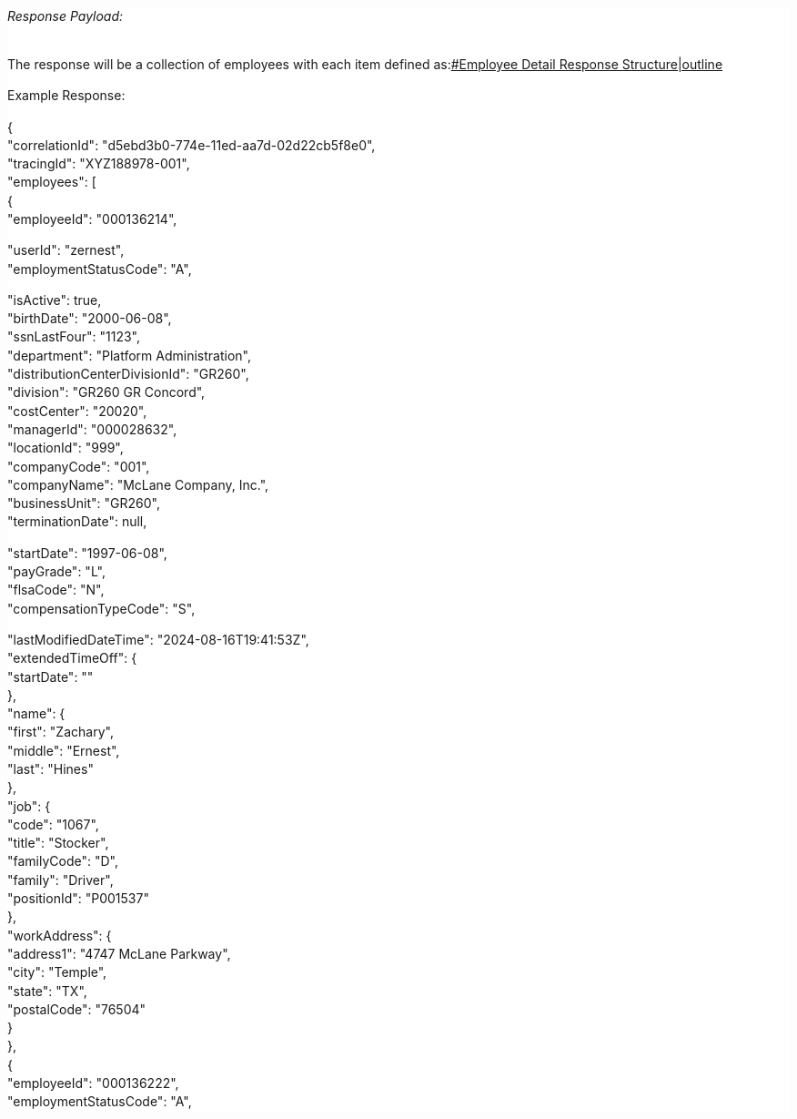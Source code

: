 ###### Response Payload:

The response will be a collection of employees with each item defined
as:[\#Employee Detail Response
Structure\|outline](#employee-detail-response-structure)

Example Response:

{  
"correlationId": "d5ebd3b0-774e-11ed-aa7d-02d22cb5f8e0",  
"tracingId": "XYZ188978-001",  
"employees": \[  
{  
"employeeId": "000136214",

"userId": "zernest",  
"employmentStatusCode": "A",

"isActive": true,  
"birthDate": "2000-06-08",  
"ssnLastFour": "1123",  
"department": "Platform Administration",  
"distributionCenterDivisionId": "GR260",  
"division": "GR260 GR Concord",  
"costCenter": "20020",  
"managerId": "000028632",  
"locationId": "999",  
"companyCode": "001",  
"companyName": "McLane Company, Inc.",  
"businessUnit": "GR260",  
"terminationDate": null,

"startDate": "1997-06-08",  
"payGrade": "L",  
"flsaCode": "N",  
"compensationTypeCode": "S",

"lastModifiedDateTime": "2024-08-16T19:41:53Z",  
"extendedTimeOff": {  
"startDate": ""  
},  
"name": {  
"first": "Zachary",  
"middle": "Ernest",  
"last": "Hines"  
},  
"job": {  
"code": "1067",  
"title": "Stocker",  
"familyCode": "D",  
"family": "Driver",  
"positionId": "P001537"  
},  
"workAddress": {  
"address1": "4747 McLane Parkway",  
"city": "Temple",  
"state": "TX",  
"postalCode": "76504"  
}  
},  
{  
"employeeId": "000136222",  
"employmentStatusCode": "A",
